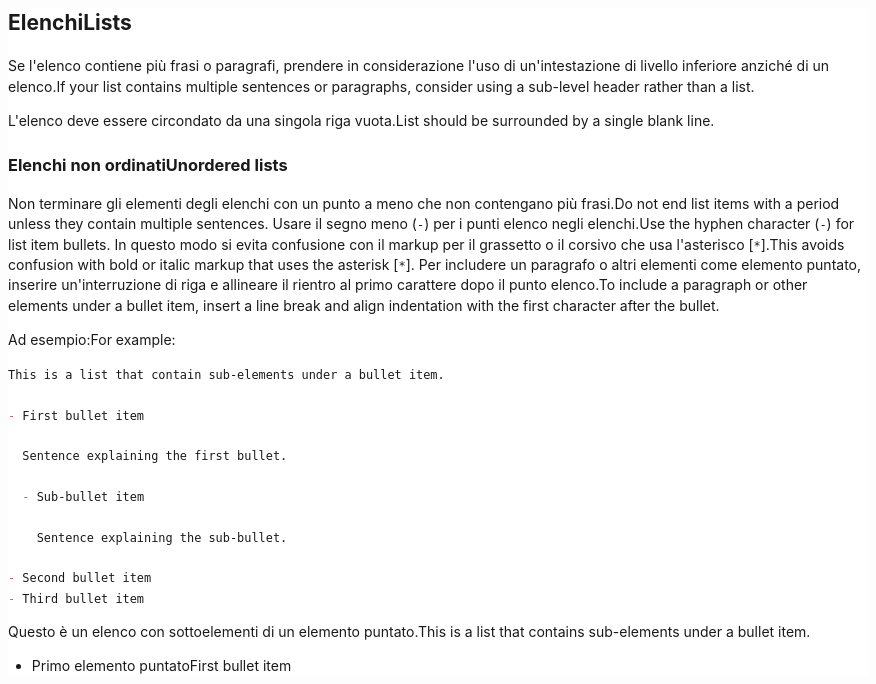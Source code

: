 ## <a name="lists"></a><span data-ttu-id="86d7a-187">Elenchi</span><span class="sxs-lookup"><span data-stu-id="86d7a-187">Lists</span></span>

<span data-ttu-id="86d7a-188">Se l'elenco contiene più frasi o paragrafi, prendere in considerazione l'uso di un'intestazione di livello inferiore anziché di un elenco.</span><span class="sxs-lookup"><span data-stu-id="86d7a-188">If your list contains multiple sentences or paragraphs, consider using a sub-level header rather than a list.</span></span>

<span data-ttu-id="86d7a-189">L'elenco deve essere circondato da una singola riga vuota.</span><span class="sxs-lookup"><span data-stu-id="86d7a-189">List should be surrounded by a single blank line.</span></span>

### <a name="unordered-lists"></a><span data-ttu-id="86d7a-190">Elenchi non ordinati</span><span class="sxs-lookup"><span data-stu-id="86d7a-190">Unordered lists</span></span>

<span data-ttu-id="86d7a-191">Non terminare gli elementi degli elenchi con un punto a meno che non contengano più frasi.</span><span class="sxs-lookup"><span data-stu-id="86d7a-191">Do not end list items with a period unless they contain multiple sentences.</span></span> <span data-ttu-id="86d7a-192">Usare il segno meno (`-`) per i punti elenco negli elenchi.</span><span class="sxs-lookup"><span data-stu-id="86d7a-192">Use the hyphen character (`-`) for list item bullets.</span></span> <span data-ttu-id="86d7a-193">In questo modo si evita confusione con il markup per il grassetto o il corsivo che usa l'asterisco [`*`].</span><span class="sxs-lookup"><span data-stu-id="86d7a-193">This avoids confusion with bold or italic markup that uses the asterisk [`*`].</span></span> <span data-ttu-id="86d7a-194">Per includere un paragrafo o altri elementi come elemento puntato, inserire un'interruzione di riga e allineare il rientro al primo carattere dopo il punto elenco.</span><span class="sxs-lookup"><span data-stu-id="86d7a-194">To include a paragraph or other elements under a bullet item, insert a line break and align indentation with the first character after the bullet.</span></span>

<span data-ttu-id="86d7a-195">Ad esempio:</span><span class="sxs-lookup"><span data-stu-id="86d7a-195">For example:</span></span>

```markdown
This is a list that contain sub-elements under a bullet item.

- First bullet item

  Sentence explaining the first bullet.

  - Sub-bullet item

    Sentence explaining the sub-bullet.

- Second bullet item
- Third bullet item
```

<span data-ttu-id="86d7a-196">Questo è un elenco con sottoelementi di un elemento puntato.</span><span class="sxs-lookup"><span data-stu-id="86d7a-196">This is a list that contains sub-elements under a bullet item.</span></span>

- <span data-ttu-id="86d7a-197">Primo elemento puntato</span><span class="sxs-lookup"><span data-stu-id="86d7a-197">First bullet item</span></span>


[platyPS]: https://github.com/PowerShell/platyPS
[markdig]: https://github.com/lunet-io/markdig
[CommonMark]: https://spec.commonmark.org/
[atx]: https://github.github.com/gfm/#atx-headings
[pascal-case]: https://en.wikipedia.org/wiki/PascalCase
[reflow]: https://marketplace.visualstudio.com/items?itemName=marvhen.reflow-markdown